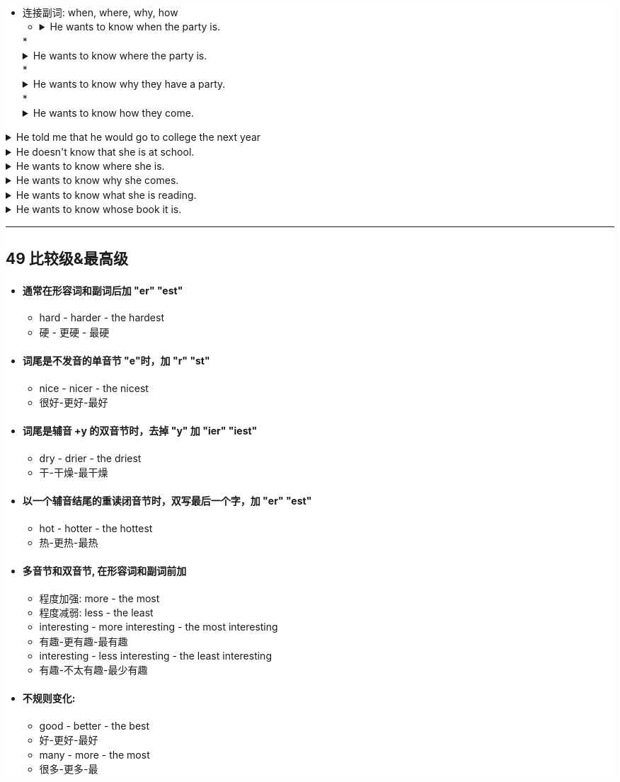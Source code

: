 * 连接副词: when, where, why, how
    * <details>
      <summary> He wants to know when the party is. </summary>
        他想知道聚会的时间。
    </details>  
    * <details>
      <summary> He wants to know where the party is. </summary>
        他想知道聚会在哪里。
    </details>  
    * <details>
      <summary> He wants to know why they have a party. </summary>
        他想知道他们为什么要开派对。
    </details>  
    * <details>
      <summary> He wants to know how they come. </summary>
        他想知道它们是怎么来的。
    </details>  


<details><summary> He told me that he would go to college the next year </summary></details>  
<details><summary> He doesn't know that she is at school. </summary></details>  
<details><summary> He wants to know where she is. </summary></details>  
<details><summary> He wants to know why she comes. </summary></details>  
<details><summary> He wants to know what she is reading. </summary></details>  
<details><summary> He wants to know whose book it is. </summary></details>  

*** 
## 49 比较级&最高级
* #### 通常在形容词和副词后加 "er" "est"
  * hard - harder - the hardest
  * 硬 - 更硬  - 最硬
  
* #### 词尾是不发音的单音节 "e"时，加 "r" "st"
  * nice - nicer - the nicest
  * 很好-更好-最好
 
* #### 词尾是辅音 +y 的双音节时，去掉 "y" 加 "ier" "iest"
  * dry - drier - the driest
  * 干-干燥-最干燥
 
* #### 以一个辅音结尾的重读闭音节时，双写最后一个字，加 "er" "est"
  * hot - hotter - the hottest
  * 热-更热-最热
 
* #### 多音节和双音节, 在形容词和副词前加
  * 程度加强: more - the most 
  * 程度减弱: less - the least
  * interesting - more interesting - the most interesting
  * 有趣-更有趣-最有趣
  * interesting - less interesting - the least interesting
  * 有趣-不太有趣-最少有趣
 
* ####  不规则变化: 
  * good - better - the best
  * 好-更好-最好
  * many - more - the most
  * 很多-更多-最
